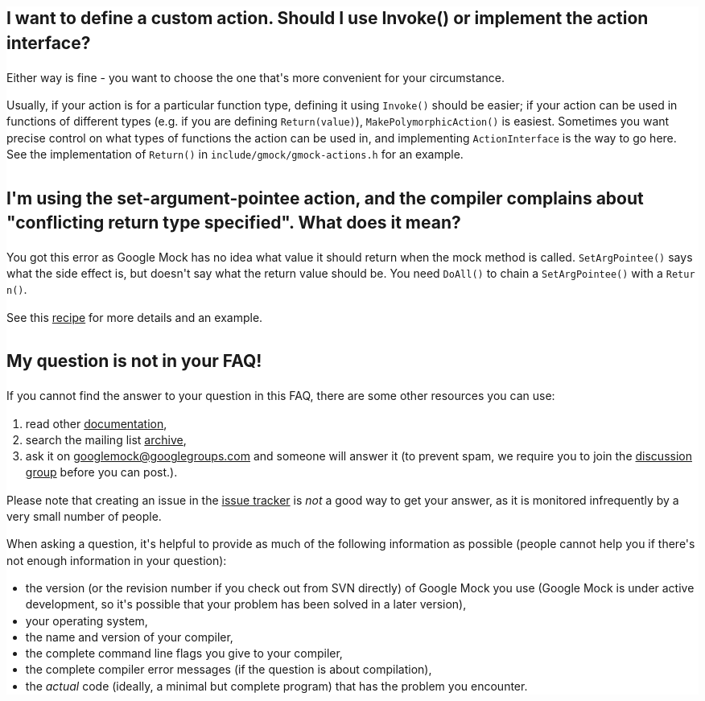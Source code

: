 ## I want to define a custom action. Should I use Invoke() or implement the action interface? ##

Either way is fine - you want to choose the one that's more convenient for your circumstance.

Usually, if your action is for a particular function type, defining it using `Invoke()` should be easier; if your action
can be used in functions of different types (e.g. if you are defining
`Return(value)`), `MakePolymorphicAction()` is easiest. Sometimes you want precise control on what types of functions
the action can be used in, and implementing
`ActionInterface` is the way to go here. See the implementation of
`Return()` in `include/gmock/gmock-actions.h` for an example.

## I'm using the set-argument-pointee action, and the compiler complains about "conflicting return type specified". What does it mean? ##

You got this error as Google Mock has no idea what value it should return when the mock method is
called.  `SetArgPointee()` says what the side effect is, but doesn't say what the return value should be. You
need `DoAll()` to chain a `SetArgPointee()` with a `Return()`.

See this [recipe](CookBook.md#mocking_side_effects) for more details and an example.

## My question is not in your FAQ! ##

If you cannot find the answer to your question in this FAQ, there are some other resources you can use:

1. read other [documentation](Documentation.md),
1. search the mailing list [archive](http://groups.google.com/group/googlemock/topics),
1. ask it on [googlemock@googlegroups.com](mailto:googlemock@googlegroups.com) and someone will answer it (to prevent
   spam, we require you to join the [discussion group](http://groups.google.com/group/googlemock) before you can post.).

Please note that creating an issue in the
[issue tracker](https://github.com/google/googletest/issues) is _not_
a good way to get your answer, as it is monitored infrequently by a very small number of people.

When asking a question, it's helpful to provide as much of the following information as possible (people cannot help you
if there's not enough information in your question):

* the version (or the revision number if you check out from SVN directly) of Google Mock you use (Google Mock is under
  active development, so it's possible that your problem has been solved in a later version),
* your operating system,
* the name and version of your compiler,
* the complete command line flags you give to your compiler,
* the complete compiler error messages (if the question is about compilation),
* the _actual_ code (ideally, a minimal but complete program) that has the problem you encounter.
